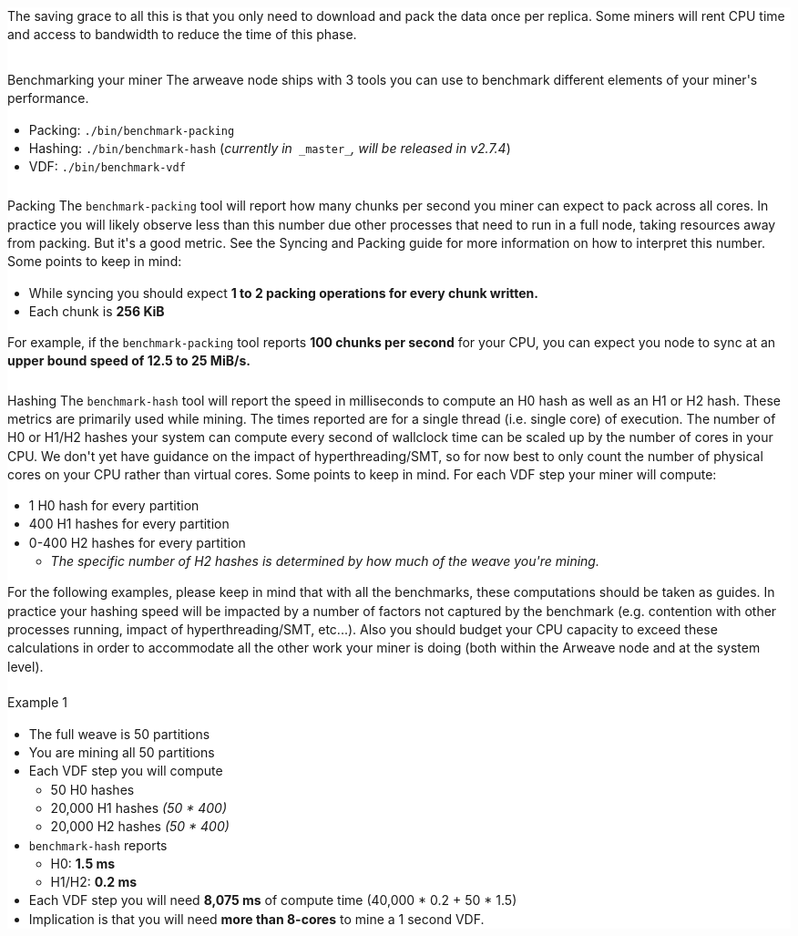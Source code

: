 The saving grace to all this is that you only need to download and pack the data once per replica. Some miners will rent CPU time and access to bandwidth to reduce the time of this phase.
## 
Benchmarking your miner
The arweave node ships with 3 tools you can use to benchmark different elements of your miner's performance.
  * Packing: `./bin/benchmark-packing`
  * Hashing: `./bin/benchmark-hash` (_currently in_` _master_`_, will be released in v2.7.4_)
  * VDF: `./bin/benchmark-vdf`


### 
Packing
The `benchmark-packing` tool will report how many chunks per second you miner can expect to pack across all cores. In practice you will likely observe less than this number due other processes that need to run in a full node, taking resources away from packing. But it's a good metric.
See the Syncing and Packing guide for more information on how to interpret this number. Some points to keep in mind:
  * While syncing you should expect **1 to 2 packing operations for every chunk written.**
  * Each chunk is **256 KiB**


For example, if the `benchmark-packing` tool reports **100 chunks per second** for your CPU, you can expect you node to sync at an **upper bound speed of 12.5 to 25 MiB/s.**
### 
Hashing
The `benchmark-hash` tool will report the speed in milliseconds to compute an H0 hash as well as an H1 or H2 hash. These metrics are primarily used while mining.
The times reported are for a single thread (i.e. single core) of execution. The number of H0 or H1/H2 hashes your system can compute every second of wallclock time can be scaled up by the number of cores in your CPU. We don't yet have guidance on the impact of hyperthreading/SMT, so for now best to only count the number of physical cores on your CPU rather than virtual cores.
Some points to keep in mind. For each VDF step your miner will compute:
  * 1 H0 hash for every partition
  * 400 H1 hashes for every partition
  * 0-400 H2 hashes for every partition
    *  _The specific number of H2 hashes is determined by how much of the weave you're mining._


For the following examples, please keep in mind that with all the benchmarks, these computations should be taken as guides. In practice your hashing speed will be impacted by a number of factors not captured by the benchmark (e.g. contention with other processes running, impact of hyperthreading/SMT, etc...). Also you should budget your CPU capacity to exceed these calculations in order to accommodate all the other work your miner is doing (both within the Arweave node and at the system level).
#### 
Example 1
  * The full weave is 50 partitions
  * You are mining all 50 partitions
  * Each VDF step you will compute
    * 50 H0 hashes
    * 20,000 H1 hashes _(50 * 400)_
    * 20,000 H2 hashes _(50 * 400)_
  * `benchmark-hash` reports
    * H0: **1.5 ms**
    * H1/H2: **0.2 ms**
  * Each VDF step you will need **8,075 ms** of compute time (40,000 * 0.2 + 50 * 1.5)
  * Implication is that you will need **more than 8-cores** to mine a 1 second VDF.
